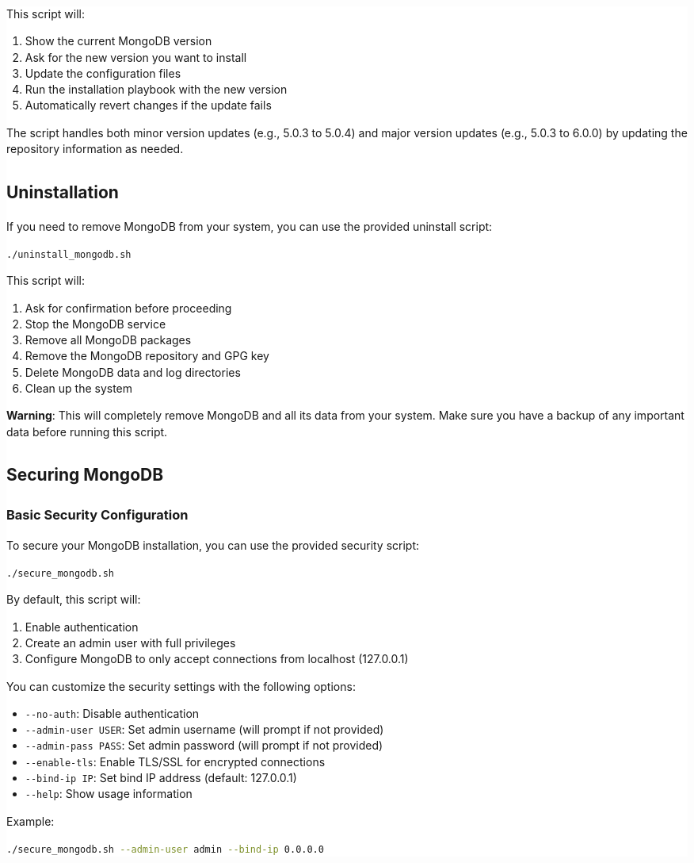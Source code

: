 This script will:
1. Show the current MongoDB version
2. Ask for the new version you want to install
3. Update the configuration files
4. Run the installation playbook with the new version
5. Automatically revert changes if the update fails

The script handles both minor version updates (e.g., 5.0.3 to 5.0.4) and major version updates (e.g., 5.0.3 to 6.0.0) by updating the repository information as needed.

## Uninstallation

If you need to remove MongoDB from your system, you can use the provided uninstall script:

```bash
./uninstall_mongodb.sh
```

This script will:
1. Ask for confirmation before proceeding
2. Stop the MongoDB service
3. Remove all MongoDB packages
4. Remove the MongoDB repository and GPG key
5. Delete MongoDB data and log directories
6. Clean up the system

**Warning**: This will completely remove MongoDB and all its data from your system. Make sure you have a backup of any important data before running this script.

## Securing MongoDB

### Basic Security Configuration

To secure your MongoDB installation, you can use the provided security script:

```bash
./secure_mongodb.sh
```

By default, this script will:
1. Enable authentication
2. Create an admin user with full privileges
3. Configure MongoDB to only accept connections from localhost (127.0.0.1)

You can customize the security settings with the following options:
- `--no-auth`: Disable authentication
- `--admin-user USER`: Set admin username (will prompt if not provided)
- `--admin-pass PASS`: Set admin password (will prompt if not provided)
- `--enable-tls`: Enable TLS/SSL for encrypted connections
- `--bind-ip IP`: Set bind IP address (default: 127.0.0.1)
- `--help`: Show usage information

Example:
```bash
./secure_mongodb.sh --admin-user admin --bind-ip 0.0.0.0
```
